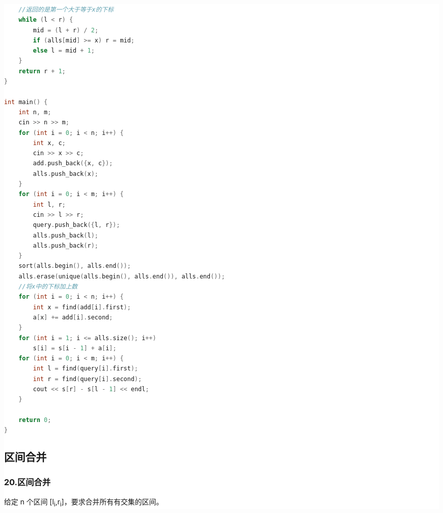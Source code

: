 ~~~c++
    //返回的是第一个大于等于x的下标
    while (l < r) {
        mid = (l + r) / 2;
        if (alls[mid] >= x) r = mid;
        else l = mid + 1;
    }
    return r + 1;
}

int main() {
    int n, m;
    cin >> n >> m;
    for (int i = 0; i < n; i++) {
        int x, c;
        cin >> x >> c;
        add.push_back({x, c});
        alls.push_back(x);
    }
    for (int i = 0; i < m; i++) {
        int l, r;
        cin >> l >> r;
        query.push_back({l, r});
        alls.push_back(l);
        alls.push_back(r);
    }
    sort(alls.begin(), alls.end());
    alls.erase(unique(alls.begin(), alls.end()), alls.end());
    //将x中的下标加上数
    for (int i = 0; i < n; i++) {
        int x = find(add[i].first);
        a[x] += add[i].second;
    }
    for (int i = 1; i <= alls.size(); i++)
        s[i] = s[i - 1] + a[i];
    for (int i = 0; i < m; i++) {
        int l = find(query[i].first);
        int r = find(query[i].second);
        cout << s[r] - s[l - 1] << endl;
    }

    return 0;
}
~~~

## 区间合并

### 20.区间合并

给定 n 个区间 [l<sub>i</sub>,r<sub>i</sub>]，要求合并所有有交集的区间。
